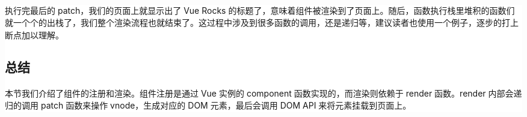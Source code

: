 
执行完最后的 patch，我们的页面上就显示出了 Vue Rocks 的标题了，意味着组件被渲染到了页面上。随后，函数执行栈里堆积的函数们就一个个的出栈了，我们整个渲染流程也就结束了。这过程中涉及到很多函数的调用，还是递归等，建议读者也使用一个例子，逐步的打上断点加以理解。

## 总结

本节我们介绍了组件的注册和渲染。组件注册是通过 Vue 实例的 component 函数实现的，而渲染则依赖于 render 函数。render 内部会递归的调用 patch 函数来操作 vnode，生成对应的 DOM 元素，最后会调用 DOM API 来将元素挂载到页面上。